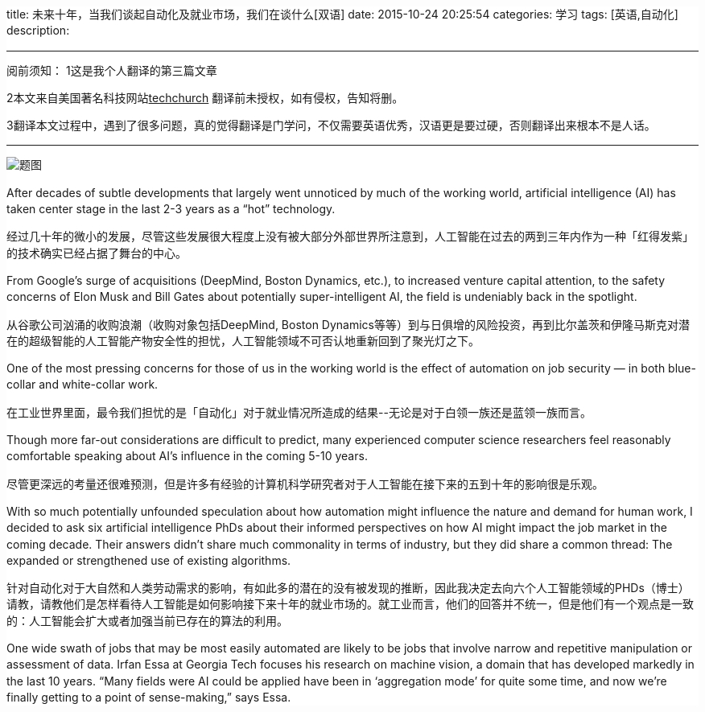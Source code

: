 title:   未来十年，当我们谈起自动化及就业市场，我们在谈什么[双语]
date: 2015-10-24 20:25:54
categories: 学习
tags: [英语,自动化] 
description: 

---

阅前须知：
1这是我个人翻译的第三篇文章

2本文来自美国著名科技网站[techchurch](http://techcrunch.com/2015/10/08/the-next-10-years-of-automation-and-what-it-might-mean-for-the-job-market/?ncid=rss&utm_source=feedburner&utm_medium=feed&utm_campaign=Feed%3A+Techcrunch+%28TechCrunch%29&sr_share=twitter) 翻译前未授权，如有侵权，告知将删。

3翻译本文过程中，遇到了很多问题，真的觉得翻译是门学问，不仅需要英语优秀，汉语更是要过硬，否则翻译出来根本不是人话。

------

![题图](http://7ktu2f.com1.z0.glb.clouddn.com/shutterstock_140695441.jpg)

After decades of subtle developments that largely went unnoticed by much of the working world, artificial intelligence (AI) has taken center stage in the last 2-3 years as a “hot” technology.

经过几十年的微小的发展，尽管这些发展很大程度上没有被大部分外部世界所注意到，人工智能在过去的两到三年内作为一种「红得发紫」的技术确实已经占据了舞台的中心。


From Google’s surge of acquisitions (DeepMind, Boston Dynamics, etc.), to increased venture capital attention, to the safety concerns of Elon Musk and Bill Gates about potentially super-intelligent AI, the field is undeniably back in the spotlight.


从谷歌公司汹涌的收购浪潮（收购对象包括DeepMind, Boston Dynamics等等）到与日俱增的风险投资，再到比尔盖茨和伊隆马斯克对潜在的超级智能的人工智能产物安全性的担忧，人工智能领域不可否认地重新回到了聚光灯之下。


One of the most pressing concerns for those of us in the working world is the effect of automation on job security — in both blue-collar and white-collar work.


在工业世界里面，最令我们担忧的是「自动化」对于就业情况所造成的结果--无论是对于白领一族还是蓝领一族而言。


Though more far-out considerations are difficult to predict, many experienced computer science researchers feel reasonably comfortable speaking about AI’s influence in the coming 5-10 years.

尽管更深远的考量还很难预测，但是许多有经验的计算机科学研究者对于人工智能在接下来的五到十年的影响很是乐观。

With so much potentially unfounded speculation about how automation might influence the nature and demand for human work, I decided to ask six artificial intelligence PhDs about their informed perspectives on how AI might impact the job market in the coming decade. Their answers didn’t share much commonality in terms of industry, but they did share a common thread: The expanded or strengthened use of existing algorithms.

针对自动化对于大自然和人类劳动需求的影响，有如此多的潜在的没有被发现的推断，因此我决定去向六个人工智能领域的PHDs（博士）请教，请教他们是怎样看待人工智能是如何影响接下来十年的就业市场的。就工业而言，他们的回答并不统一，但是他们有一个观点是一致的：人工智能会扩大或者加强当前已存在的算法的利用。


One wide swath of jobs that may be most easily automated are likely to be jobs that involve narrow and repetitive manipulation or assessment of data. Irfan Essa at Georgia Tech focuses his research on machine vision, a domain that has developed markedly in the last 10 years. “Many fields were AI could be applied have been in ‘aggregation mode’ for quite some time, and now we’re finally getting to a point of sense-making,” says Essa.
